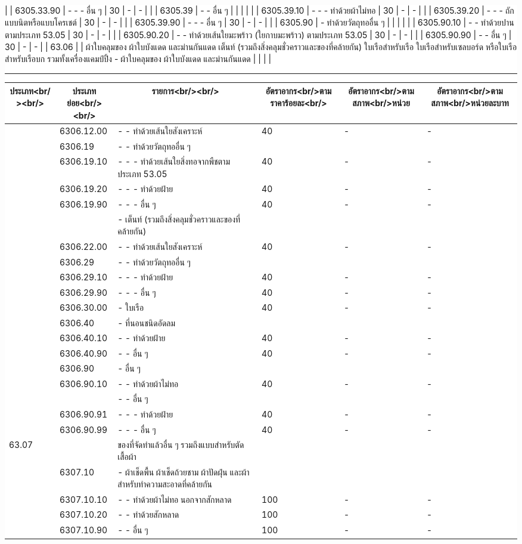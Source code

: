 | | 6305.33.90 | - - - อื่น ๆ | 30 | - | - |
| | 6305.39 | - - อื่น ๆ | | | |
| | 6305.39.10 | - - - ทำด้วยผ้าไม่ทอ | 30 | - | - |
| | 6305.39.20 | - - - ถักแบบนิตหรือแบบโครเชต์ | 30 | - | - |
| | 6305.39.90 | - - - อื่น ๆ | 30 | - | - |
| | 6305.90 | - ทำด้วยวัตถุทออื่น ๆ | | | |
| | 6305.90.10 | - - ทำด้วยปานตามประเภท 53.05 | 30 | - | - |
| | 6305.90.20 | - - ทำด้วยเส้นใยมะพร้าว (ใยกาบมะพร้าว) ตามประเภท 53.05 | 30 | - | - |
| | 6305.90.90 | - - อื่น ๆ | 30 | - | - |
| 63.06 | | ผ้าใบคลุมของ ผ้าใบบังแดด และม่านกันแดด เต็นท์ (รวมถึงสิ่งคลุมชั่วคราวและของที่คล้ายกัน) ใบเรือสำหรับเรือ ใบเรือสำหรับเซลบอร์ด หรือใบเรือสำหรับเรือบก รวมทั้งเครื่องแคมป์ปิ้ง - ผ้าใบคลุมของ ผ้าใบบังแดด และม่านกันแดด | | | |

---
| ประเภท\<br/>\<br/> | ประเภทย่อย\<br/>\<br/> | รายการ\<br/>\<br/> | อัตราอากร\<br/>ตามราคาร้อยละ\<br/> | อัตราอากร\<br/>ตามสภาพ\<br/>หน่วย | อัตราอากร\<br/>ตามสภาพ\<br/>หน่วยละบาท |
| - | - | - | - | - | - |
| | 6306.12.00 | - - ทำด้วยเส้นใยสังเคราะห์ | 40 | - | - |
| | 6306.19 | - - ทำด้วยวัตถุทออื่น ๆ | | | |
| | 6306.19.10 | - - - ทำด้วยเส้นใยสิ่งทอจากพืชตามประเภท 53.05 | 40 | - | - |
| | 6306.19.20 | - - - ทำด้วยฝ้าย | 40 | - | - |
| | 6306.19.90 | - - - อื่น ๆ | 40 | - | - |
| | | - เต็นท์ (รวมถึงสิ่งคลุมชั่วคราวและของที่คล้ายกัน) | | | |
| | 6306.22.00 | - - ทำด้วยเส้นใยสังเคราะห์ | 40 | - | - |
| | 6306.29 | - - ทำด้วยวัตถุทออื่น ๆ | | | |
| | 6306.29.10 | - - - ทำด้วยฝ้าย | 40 | - | - |
| | 6306.29.90 | - - - อื่น ๆ | 40 | - | - |
| | 6306.30.00 | - ใบเรือ | 40 | - | - |
| | 6306.40 | - ที่นอนชนิดอัดลม | | | |
| | 6306.40.10 | - - ทำด้วยฝ้าย | 40 | - | - |
| | 6306.40.90 | - - อื่น ๆ | 40 | - | - |
| | 6306.90 | - อื่น ๆ | | | |
| | 6306.90.10 | - - ทำด้วยผ้าไม่ทอ | 40 | - | - |
| | | - - อื่น ๆ | | | |
| | 6306.90.91 | - - - ทำด้วยฝ้าย | 40 | - | - |
| | 6306.90.99 | - - - อื่น ๆ | 40 | - | - |
| 63.07 | | ของที่จัดทำแล้วอื่น ๆ รวมถึงแบบสำหรับตัดเสื้อผ้า | | | |
| | 6307.10 | - ผ้าเช็ดพื้น ผ้าเช็ดถ้วยชาม ผ้าปัดฝุ่น และผ้าสำหรับทำความสะอาดที่คล้ายกัน | | | |
| | 6307.10.10 | - - ทำด้วยผ้าไม่ทอ นอกจากสักหลาด | 100 | - | - |
| | 6307.10.20 | - - ทำด้วยสักหลาด | 100 | - | - |
| | 6307.10.90 | - - อื่น ๆ | 100 | - | - |